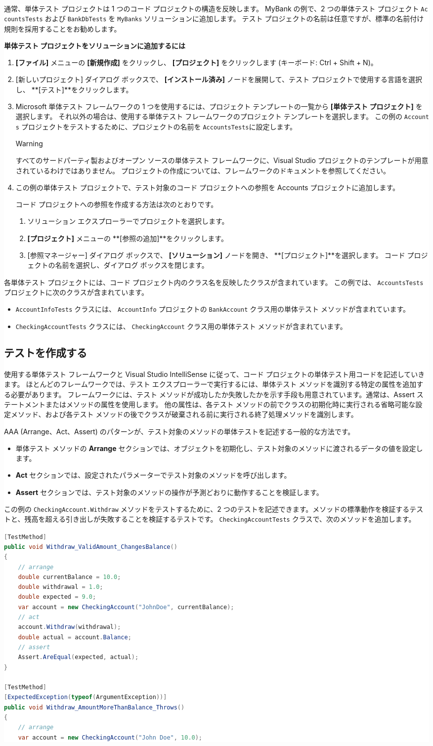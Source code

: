  通常、単体テスト プロジェクトは 1 つのコード プロジェクトの構造を反映します。 MyBank の例で、2 つの単体テスト プロジェクト `AccountsTests` および `BankDbTests` を `MyBanks` ソリューションに追加します。 テスト プロジェクトの名前は任意ですが、標準の名前付け規則を採用することをお勧めします。  
  
 **単体テスト プロジェクトをソリューションに追加するには**  
  
1.  **[ファイル]** メニューの **[新規作成]** をクリックし、 **[プロジェクト]** をクリックします (キーボード: Ctrl + Shift + N)。  
  
2.  [新しいプロジェクト] ダイアログ ボックスで、 **[インストール済み]** ノードを展開して、テスト プロジェクトで使用する言語を選択し、 **[テスト]**をクリックします。  
  
3.  Microsoft 単体テスト フレームワークの 1 つを使用するには、プロジェクト テンプレートの一覧から **[単体テスト プロジェクト]** を選択します。 それ以外の場合は、使用する単体テスト フレームワークのプロジェクト テンプレートを選択します。 この例の `Accounts` プロジェクトをテストするために、プロジェクトの名前を `AccountsTests`に設定します。  
  
    > [!WARNING]
    >  すべてのサードパーティ製およびオープン ソースの単体テスト フレームワークに、Visual Studio プロジェクトのテンプレートが用意されているわけではありません。 プロジェクトの作成については、フレームワークのドキュメントを参照してください。  
  
4.  この例の単体テスト プロジェクトで、テスト対象のコード プロジェクトへの参照を Accounts プロジェクトに追加します。  
  
     コード プロジェクトへの参照を作成する方法は次のとおりです。  
  
    1.  ソリューション エクスプローラーでプロジェクトを選択します。  
  
    2.  **[プロジェクト]** メニューの **[参照の追加]**をクリックします。  
  
    3.  [参照マネージャー] ダイアログ ボックスで、 **[ソリューション]** ノードを開き、 **[プロジェクト]**を選択します。 コード プロジェクトの名前を選択し、ダイアログ ボックスを閉じます。  
  
 各単体テスト プロジェクトには、コード プロジェクト内のクラス名を反映したクラスが含まれています。 この例では、 `AccountsTests` プロジェクトに次のクラスが含まれています。  
  
-   `AccountInfoTests` クラスには、 `AccountInfo` プロジェクトの `BankAccount` クラス用の単体テスト メソッドが含まれています。  
  
-   `CheckingAccountTests` クラスには、 `CheckingAccount` クラス用の単体テスト メソッドが含まれています。  
  
##  <a name="BKMK_Writing_your_tests"></a> テストを作成する  
 使用する単体テスト フレームワークと Visual Studio IntelliSense に従って、コード プロジェクトの単体テスト用コードを記述していきます。 ほとんどのフレームワークでは、テスト エクスプローラーで実行するには、単体テスト メソッドを識別する特定の属性を追加する必要があります。 フレームワークには、テスト メソッドが成功したか失敗したかを示す手段も用意されています。通常は、Assert ステートメントまたはメソッドの属性を使用します。 他の属性は、各テスト メソッドの前でクラスの初期化時に実行される省略可能な設定メソッド、および各テスト メソッドの後でクラスが破棄される前に実行される終了処理メソッドを識別します。  
  
 AAA (Arrange、Act、Assert) のパターンが、テスト対象のメソッドの単体テストを記述する一般的な方法です。  
  
-   単体テスト メソッドの **Arrange** セクションでは、オブジェクトを初期化し、テスト対象のメソッドに渡されるデータの値を設定します。  
  
-   **Act** セクションでは、設定されたパラメーターでテスト対象のメソッドを呼び出します。  
  
-   **Assert** セクションでは、テスト対象のメソッドの操作が予測どおりに動作することを検証します。  
  
 この例の `CheckingAccount.Withdraw` メソッドをテストするために、2 つのテストを記述できます。メソッドの標準動作を検証するテストと、残高を超える引き出しが失敗することを検証するテストです。 `CheckingAccountTests` クラスで、次のメソッドを追加します。  
  
```c#  
[TestMethod]  
public void Withdraw_ValidAmount_ChangesBalance()  
{  
    // arrange  
    double currentBalance = 10.0;  
    double withdrawal = 1.0;  
    double expected = 9.0;  
    var account = new CheckingAccount("JohnDoe", currentBalance);  
    // act  
    account.Withdraw(withdrawal);  
    double actual = account.Balance;  
    // assert  
    Assert.AreEqual(expected, actual);  
}  
  
[TestMethod]  
[ExpectedException(typeof(ArgumentException))]  
public void Withdraw_AmountMoreThanBalance_Throws()  
{  
    // arrange  
    var account = new CheckingAccount("John Doe", 10.0);  
```